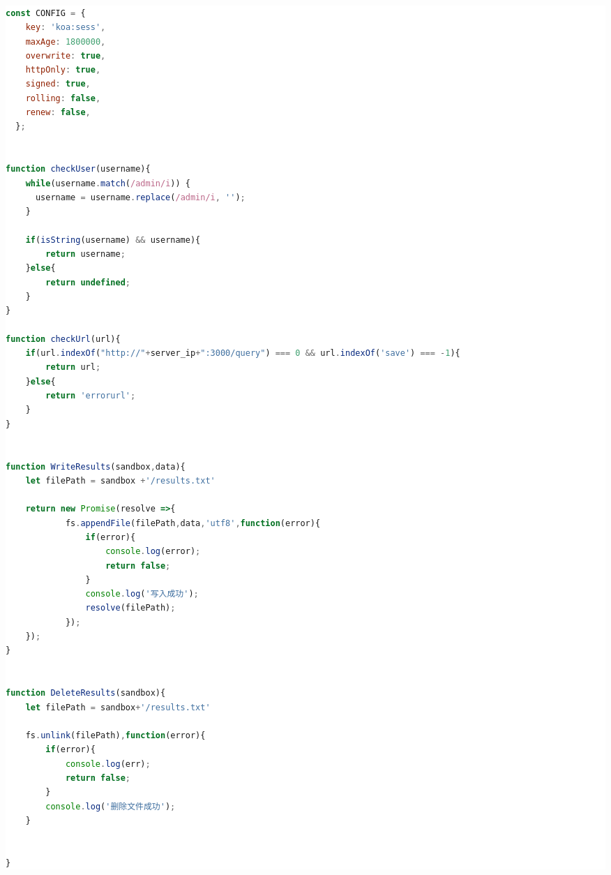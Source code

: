 ```js
const CONFIG = {
    key: 'koa:sess',
    maxAge: 1800000,
    overwrite: true,
    httpOnly: true,
    signed: true,
    rolling: false,
    renew: false,
  };


function checkUser(username){
    while(username.match(/admin/i)) {
      username = username.replace(/admin/i, '');
    }

    if(isString(username) && username){
        return username;
    }else{
        return undefined;
    }
}

function checkUrl(url){
    if(url.indexOf("http://"+server_ip+":3000/query") === 0 && url.indexOf('save') === -1){
        return url;
    }else{
        return 'errorurl';
    }
}


function WriteResults(sandbox,data){
    let filePath = sandbox +'/results.txt'

    return new Promise(resolve =>{
            fs.appendFile(filePath,data,'utf8',function(error){
                if(error){
                    console.log(error);
                    return false;
                }
                console.log('写入成功');
                resolve(filePath);
            });
    });
}


function DeleteResults(sandbox){
    let filePath = sandbox+'/results.txt'

    fs.unlink(filePath),function(error){
        if(error){
            console.log(err);
            return false;
        }
        console.log('删除文件成功');
    }


}


```